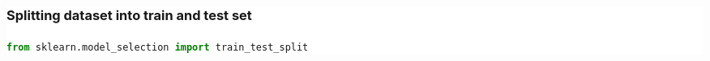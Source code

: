 ### Splitting dataset into train and test set
```python
from sklearn.model_selection import train_test_split
